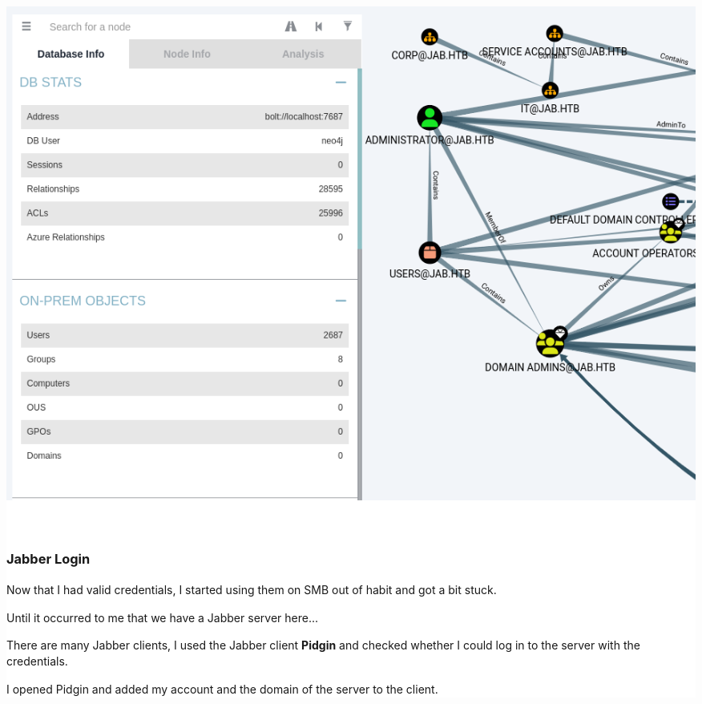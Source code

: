 ![Screenshot7.5](./Screenshots/7.5.png)

<br>

### Jabber Login

Now that I had valid credentials, I started using them on SMB out of habit and got a bit stuck.

Until it occurred to me that we have a Jabber server here...

There are many Jabber clients, I used the Jabber client __Pidgin__ and checked whether I could log in to the server with the credentials.

I opened Pidgin and added my account and the domain of the server to the client.
